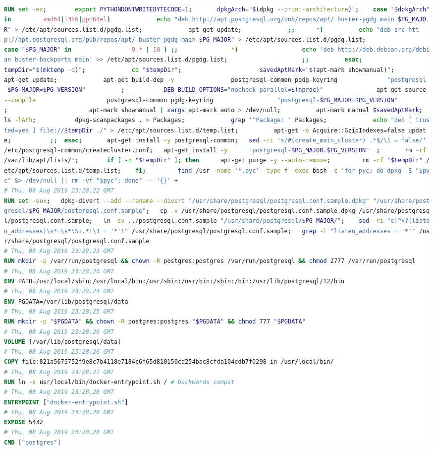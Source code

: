 ```dockerfile
RUN set -ex; 		export PYTHONDONTWRITEBYTECODE=1; 		dpkgArch="$(dpkg --print-architecture)"; 	case "$dpkgArch" in 		amd64|i386|ppc64el) 			echo "deb http://apt.postgresql.org/pub/repos/apt/ buster-pgdg main $PG_MAJOR" > /etc/apt/sources.list.d/pgdg.list; 			apt-get update; 			;; 		*) 			echo "deb-src http://apt.postgresql.org/pub/repos/apt/ buster-pgdg main $PG_MAJOR" > /etc/apt/sources.list.d/pgdg.list; 						case "$PG_MAJOR" in 				9.* | 10 ) ;; 				*) 					echo 'deb http://deb.debian.org/debian buster-backports main' >> /etc/apt/sources.list.d/pgdg.list; 					;; 			esac; 						tempDir="$(mktemp -d)"; 			cd "$tempDir"; 						savedAptMark="$(apt-mark showmanual)"; 						apt-get update; 			apt-get build-dep -y 				postgresql-common pgdg-keyring 				"postgresql-$PG_MAJOR=$PG_VERSION" 			; 			DEB_BUILD_OPTIONS="nocheck parallel=$(nproc)" 				apt-get source --compile 					postgresql-common pgdg-keyring 					"postgresql-$PG_MAJOR=$PG_VERSION" 			; 						apt-mark showmanual | xargs apt-mark auto > /dev/null; 			apt-mark manual $savedAptMark; 						ls -lAFh; 			dpkg-scanpackages . > Packages; 			grep '^Package: ' Packages; 			echo "deb [ trusted=yes ] file://$tempDir ./" > /etc/apt/sources.list.d/temp.list; 			apt-get -o Acquire::GzipIndexes=false update; 			;; 	esac; 		apt-get install -y postgresql-common; 	sed -ri 's/#(create_main_cluster) .*$/\1 = false/' /etc/postgresql-common/createcluster.conf; 	apt-get install -y 		"postgresql-$PG_MAJOR=$PG_VERSION" 	; 		rm -rf /var/lib/apt/lists/*; 		if [ -n "$tempDir" ]; then 		apt-get purge -y --auto-remove; 		rm -rf "$tempDir" /etc/apt/sources.list.d/temp.list; 	fi; 		find /usr -name '*.pyc' -type f -exec bash -c 'for pyc; do dpkg -S "$pyc" &> /dev/null || rm -vf "$pyc"; done' -- '{}' +
# Thu, 08 Aug 2019 23:28:22 GMT
RUN set -eux; 	dpkg-divert --add --rename --divert "/usr/share/postgresql/postgresql.conf.sample.dpkg" "/usr/share/postgresql/$PG_MAJOR/postgresql.conf.sample"; 	cp -v /usr/share/postgresql/postgresql.conf.sample.dpkg /usr/share/postgresql/postgresql.conf.sample; 	ln -sv ../postgresql.conf.sample "/usr/share/postgresql/$PG_MAJOR/"; 	sed -ri "s!^#?(listen_addresses)\s*=\s*\S+.*!\1 = '*'!" /usr/share/postgresql/postgresql.conf.sample; 	grep -F "listen_addresses = '*'" /usr/share/postgresql/postgresql.conf.sample
# Thu, 08 Aug 2019 23:28:23 GMT
RUN mkdir -p /var/run/postgresql && chown -R postgres:postgres /var/run/postgresql && chmod 2777 /var/run/postgresql
# Thu, 08 Aug 2019 23:28:24 GMT
ENV PATH=/usr/local/sbin:/usr/local/bin:/usr/sbin:/usr/bin:/sbin:/bin:/usr/lib/postgresql/12/bin
# Thu, 08 Aug 2019 23:28:24 GMT
ENV PGDATA=/var/lib/postgresql/data
# Thu, 08 Aug 2019 23:28:25 GMT
RUN mkdir -p "$PGDATA" && chown -R postgres:postgres "$PGDATA" && chmod 777 "$PGDATA"
# Thu, 08 Aug 2019 23:28:26 GMT
VOLUME [/var/lib/postgresql/data]
# Thu, 08 Aug 2019 23:28:26 GMT
COPY file:821a5675752f9e8c7b4118e7184c6f65d810150cd254bac8cfda104cdb7f0298 in /usr/local/bin/ 
# Thu, 08 Aug 2019 23:28:27 GMT
RUN ln -s usr/local/bin/docker-entrypoint.sh / # backwards compat
# Thu, 08 Aug 2019 23:28:28 GMT
ENTRYPOINT ["docker-entrypoint.sh"]
# Thu, 08 Aug 2019 23:28:28 GMT
EXPOSE 5432
# Thu, 08 Aug 2019 23:28:28 GMT
CMD ["postgres"]
```

